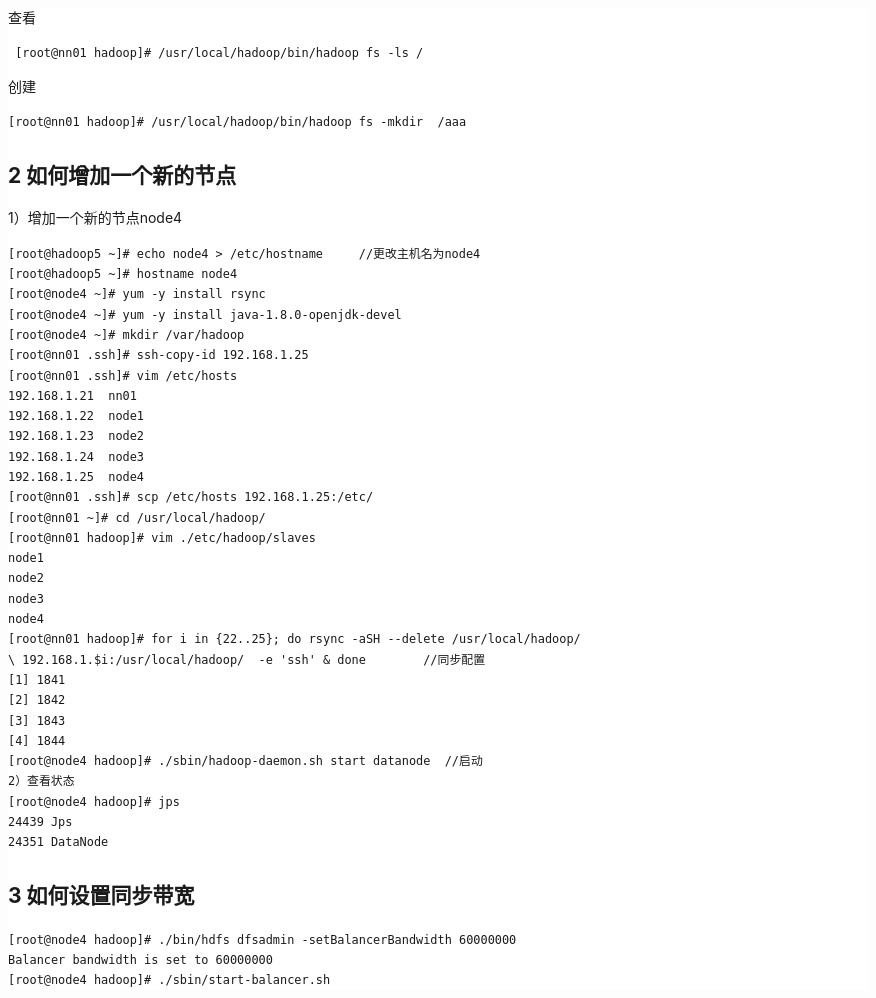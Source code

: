 查看

```shell
 [root@nn01 hadoop]# /usr/local/hadoop/bin/hadoop fs -ls /
```

创建

```shell
[root@nn01 hadoop]# /usr/local/hadoop/bin/hadoop fs -mkdir  /aaa    
```

## 2 如何增加一个新的节点

1）增加一个新的节点node4

```shell
[root@hadoop5 ~]# echo node4 > /etc/hostname     //更改主机名为node4
[root@hadoop5 ~]# hostname node4
[root@node4 ~]# yum -y install rsync
[root@node4 ~]# yum -y install java-1.8.0-openjdk-devel
[root@node4 ~]# mkdir /var/hadoop
[root@nn01 .ssh]# ssh-copy-id 192.168.1.25
[root@nn01 .ssh]# vim /etc/hosts
192.168.1.21  nn01
192.168.1.22  node1
192.168.1.23  node2
192.168.1.24  node3
192.168.1.25  node4
[root@nn01 .ssh]# scp /etc/hosts 192.168.1.25:/etc/
[root@nn01 ~]# cd /usr/local/hadoop/
[root@nn01 hadoop]# vim ./etc/hadoop/slaves
node1
node2
node3
node4
[root@nn01 hadoop]# for i in {22..25}; do rsync -aSH --delete /usr/local/hadoop/
\ 192.168.1.$i:/usr/local/hadoop/  -e 'ssh' & done        //同步配置
[1] 1841
[2] 1842
[3] 1843
[4] 1844
[root@node4 hadoop]# ./sbin/hadoop-daemon.sh start datanode  //启动
2）查看状态    
[root@node4 hadoop]# jps
24439 Jps
24351 DataNode
```

## 3 如何设置同步带宽

```
[root@node4 hadoop]# ./bin/hdfs dfsadmin -setBalancerBandwidth 60000000
Balancer bandwidth is set to 60000000
[root@node4 hadoop]# ./sbin/start-balancer.sh
```
